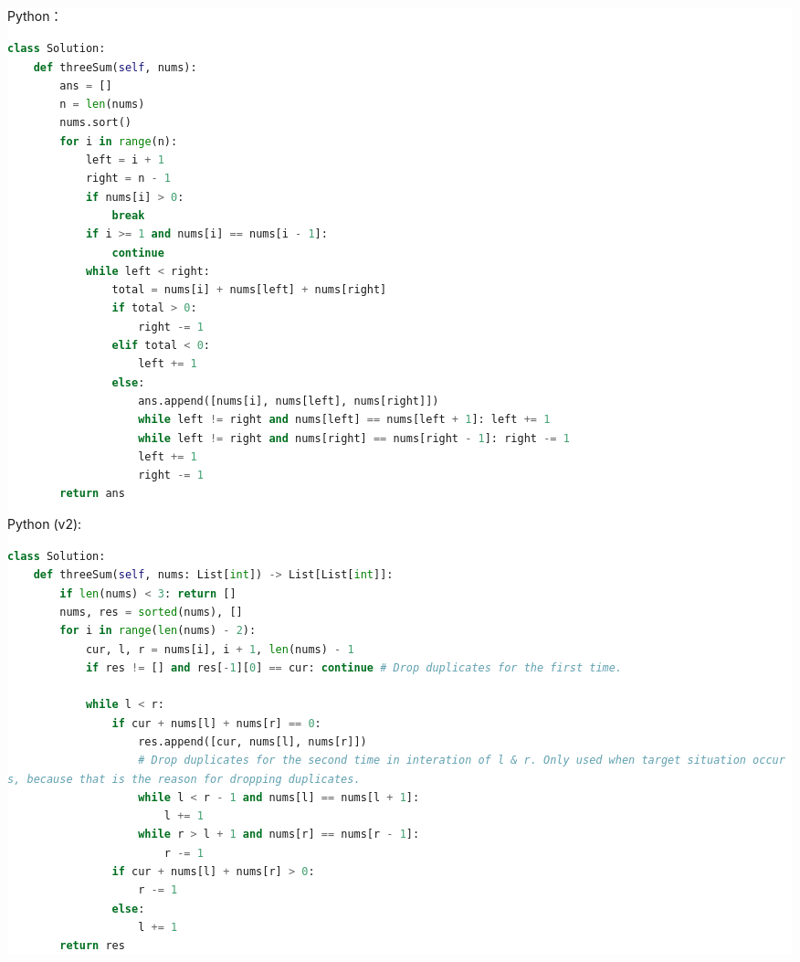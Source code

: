 ```Java
```

Python：
```Python
class Solution:
    def threeSum(self, nums):
        ans = []
        n = len(nums)
        nums.sort()
        for i in range(n):
            left = i + 1
            right = n - 1
            if nums[i] > 0:
                break
            if i >= 1 and nums[i] == nums[i - 1]:
                continue
            while left < right:
                total = nums[i] + nums[left] + nums[right]
                if total > 0:
                    right -= 1
                elif total < 0:
                    left += 1
                else:
                    ans.append([nums[i], nums[left], nums[right]])
                    while left != right and nums[left] == nums[left + 1]: left += 1
                    while left != right and nums[right] == nums[right - 1]: right -= 1
                    left += 1
                    right -= 1
        return ans
```
Python (v2):

```python
class Solution:
    def threeSum(self, nums: List[int]) -> List[List[int]]:
        if len(nums) < 3: return []
        nums, res = sorted(nums), []
        for i in range(len(nums) - 2):
            cur, l, r = nums[i], i + 1, len(nums) - 1
            if res != [] and res[-1][0] == cur: continue # Drop duplicates for the first time.

            while l < r:
                if cur + nums[l] + nums[r] == 0:
                    res.append([cur, nums[l], nums[r]])
                    # Drop duplicates for the second time in interation of l & r. Only used when target situation occurs, because that is the reason for dropping duplicates.
                    while l < r - 1 and nums[l] == nums[l + 1]:
                        l += 1
                    while r > l + 1 and nums[r] == nums[r - 1]:
                        r -= 1
                if cur + nums[l] + nums[r] > 0:
                    r -= 1
                else:
                    l += 1
        return res
```
